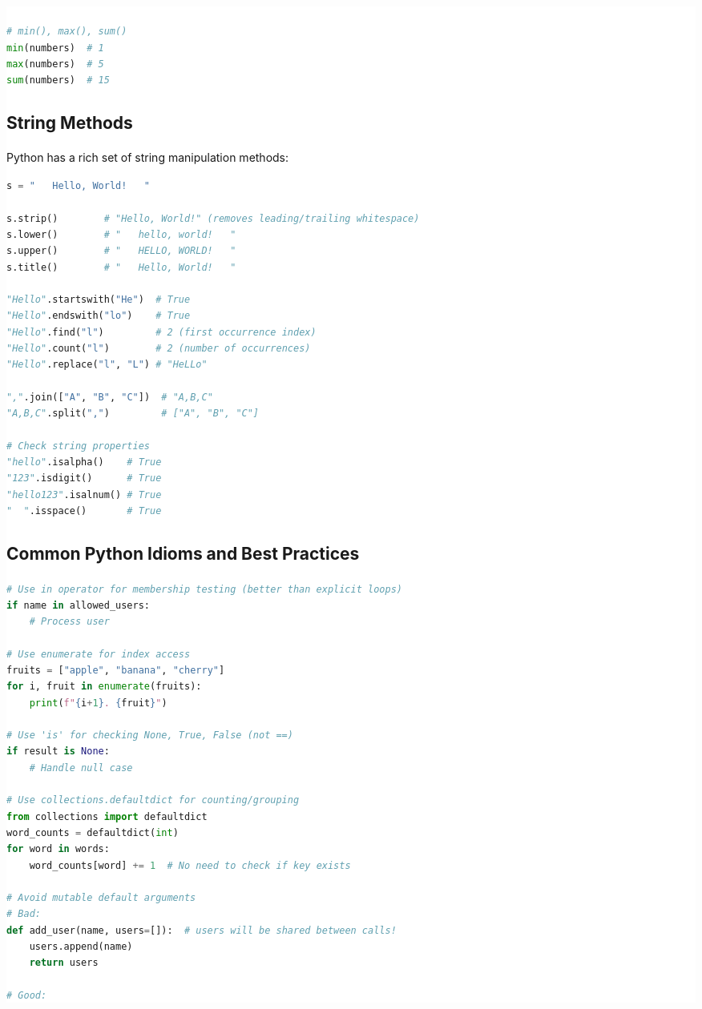 ```python

# min(), max(), sum()
min(numbers)  # 1
max(numbers)  # 5
sum(numbers)  # 15
```

## String Methods

Python has a rich set of string manipulation methods:

```python
s = "   Hello, World!   "

s.strip()        # "Hello, World!" (removes leading/trailing whitespace)
s.lower()        # "   hello, world!   "
s.upper()        # "   HELLO, WORLD!   "
s.title()        # "   Hello, World!   "

"Hello".startswith("He")  # True
"Hello".endswith("lo")    # True
"Hello".find("l")         # 2 (first occurrence index)
"Hello".count("l")        # 2 (number of occurrences)
"Hello".replace("l", "L") # "HeLLo"

",".join(["A", "B", "C"])  # "A,B,C"
"A,B,C".split(",")         # ["A", "B", "C"]

# Check string properties
"hello".isalpha()    # True
"123".isdigit()      # True
"hello123".isalnum() # True
"  ".isspace()       # True
```

## Common Python Idioms and Best Practices

```python
# Use in operator for membership testing (better than explicit loops)
if name in allowed_users:
    # Process user
    
# Use enumerate for index access
fruits = ["apple", "banana", "cherry"]
for i, fruit in enumerate(fruits):
    print(f"{i+1}. {fruit}")

# Use 'is' for checking None, True, False (not ==)
if result is None:
    # Handle null case

# Use collections.defaultdict for counting/grouping
from collections import defaultdict
word_counts = defaultdict(int)
for word in words:
    word_counts[word] += 1  # No need to check if key exists

# Avoid mutable default arguments
# Bad:
def add_user(name, users=[]):  # users will be shared between calls!
    users.append(name)
    return users

# Good:
```